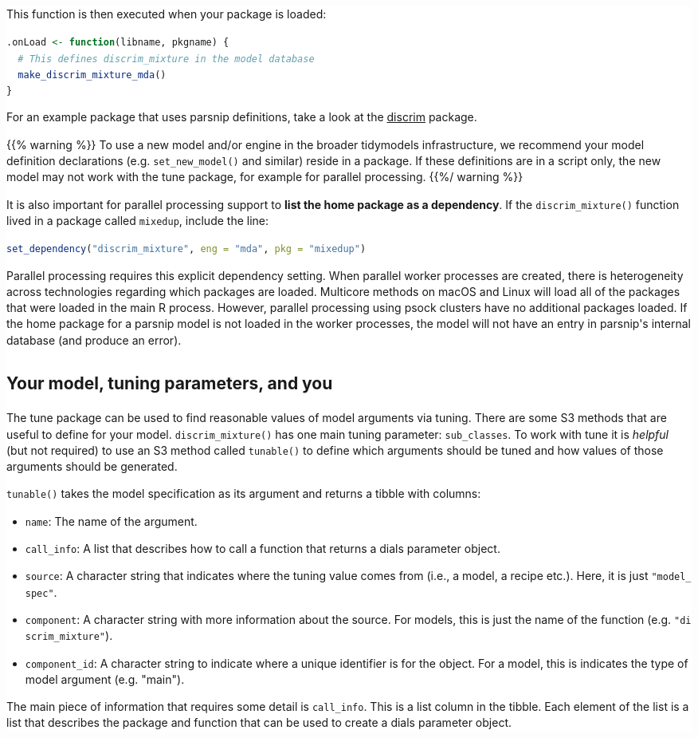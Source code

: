 This function is then executed when your package is loaded: 


```r
.onLoad <- function(libname, pkgname) {
  # This defines discrim_mixture in the model database
  make_discrim_mixture_mda()
}
```

For an example package that uses parsnip definitions, take a look at the [discrim](https://github.com/tidymodels/discrim) package.

{{% warning %}} To use a new model and/or engine in the broader tidymodels infrastructure, we recommend your model definition declarations (e.g. `set_new_model()` and similar) reside in a package. If these definitions are in a script only, the new model may not work with the tune package, for example for parallel processing. {{%/ warning %}}

It is also important for parallel processing support to **list the home package as a dependency**. If the `discrim_mixture()` function lived in a package called `mixedup`, include the line:

```r
set_dependency("discrim_mixture", eng = "mda", pkg = "mixedup")
```

Parallel processing requires this explicit dependency setting. When parallel worker processes are created, there is heterogeneity across technologies regarding which packages are loaded. Multicore methods on macOS and Linux will load all of the packages that were loaded in the main R process. However, parallel processing using psock clusters have no additional packages loaded. If the home package for a parsnip model is not loaded in the worker processes, the model will not have an entry in parsnip's internal database (and produce an error). 


## Your model, tuning parameters, and you

The tune package can be used to find reasonable values of model arguments via tuning. There are some S3 methods that are useful to define for your model. `discrim_mixture()` has one main tuning parameter: `sub_classes`. To work with tune it is _helpful_ (but not required) to use an S3 method called `tunable()` to define which arguments should be tuned and how values of those arguments should be generated. 

`tunable()` takes the model specification as its argument and returns a tibble with columns: 

* `name`: The name of the argument. 

* `call_info`: A list that describes how to call a function that returns a dials parameter object. 

* `source`: A character string that indicates where the tuning value comes from (i.e., a model, a recipe etc.). Here, it is just `"model_spec"`. 

* `component`: A character string with more information about the source. For models, this is just the name of the function (e.g. `"discrim_mixture"`). 

* `component_id`: A character string to indicate where a unique identifier is for the object. For a model, this is indicates the type of model argument (e.g. "main").  

The main piece of information that requires some detail is `call_info`. This is a list column in the tibble. Each element of the list is a list that describes the package and function that can be used to create a dials parameter object. 
